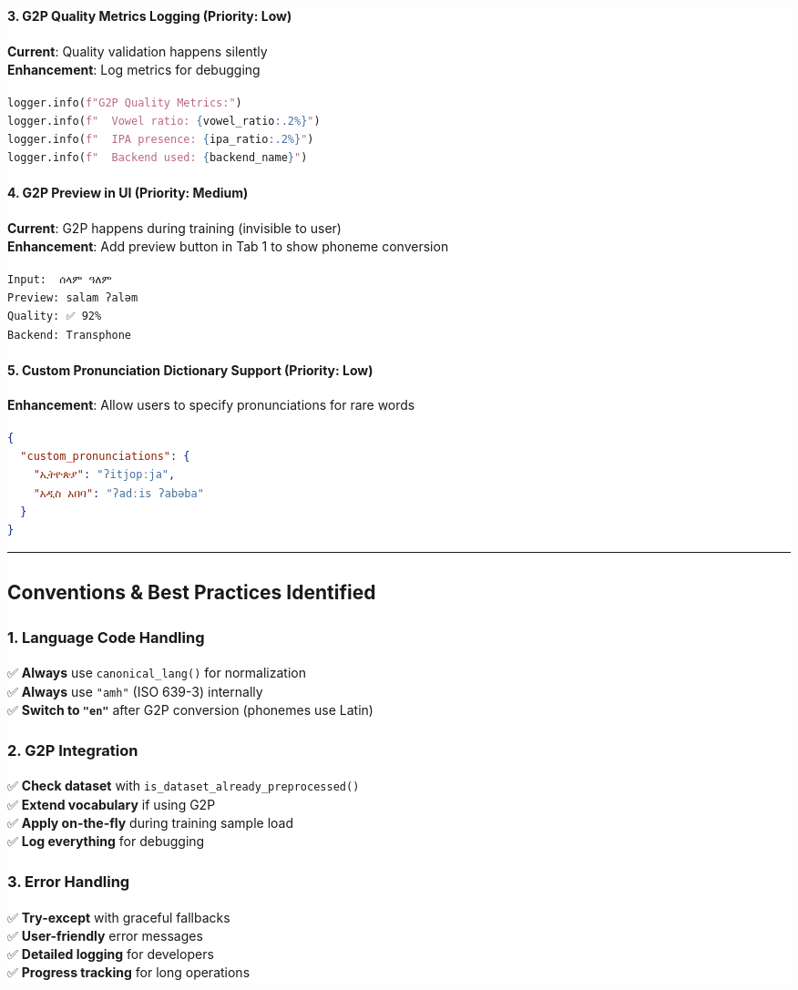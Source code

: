 #### 3. **G2P Quality Metrics Logging** (Priority: Low)
**Current**: Quality validation happens silently  
**Enhancement**: Log metrics for debugging
```python
logger.info(f"G2P Quality Metrics:")
logger.info(f"  Vowel ratio: {vowel_ratio:.2%}")
logger.info(f"  IPA presence: {ipa_ratio:.2%}")
logger.info(f"  Backend used: {backend_name}")
```

#### 4. **G2P Preview in UI** (Priority: Medium)
**Current**: G2P happens during training (invisible to user)  
**Enhancement**: Add preview button in Tab 1 to show phoneme conversion
```
Input:  ሰላም ዓለም
Preview: salam ʔaləm
Quality: ✅ 92%
Backend: Transphone
```

#### 5. **Custom Pronunciation Dictionary Support** (Priority: Low)
**Enhancement**: Allow users to specify pronunciations for rare words
```json
{
  "custom_pronunciations": {
    "ኢትዮጵያ": "ʔitjopːja",
    "አዲስ አበባ": "ʔadːis ʔabəba"
  }
}
```

---

## Conventions & Best Practices Identified

### 1. Language Code Handling
✅ **Always** use `canonical_lang()` for normalization  
✅ **Always** use `"amh"` (ISO 639-3) internally  
✅ **Switch to `"en"`** after G2P conversion (phonemes use Latin)

### 2. G2P Integration
✅ **Check dataset** with `is_dataset_already_preprocessed()`  
✅ **Extend vocabulary** if using G2P  
✅ **Apply on-the-fly** during training sample load  
✅ **Log everything** for debugging

### 3. Error Handling
✅ **Try-except** with graceful fallbacks  
✅ **User-friendly** error messages  
✅ **Detailed logging** for developers  
✅ **Progress tracking** for long operations
